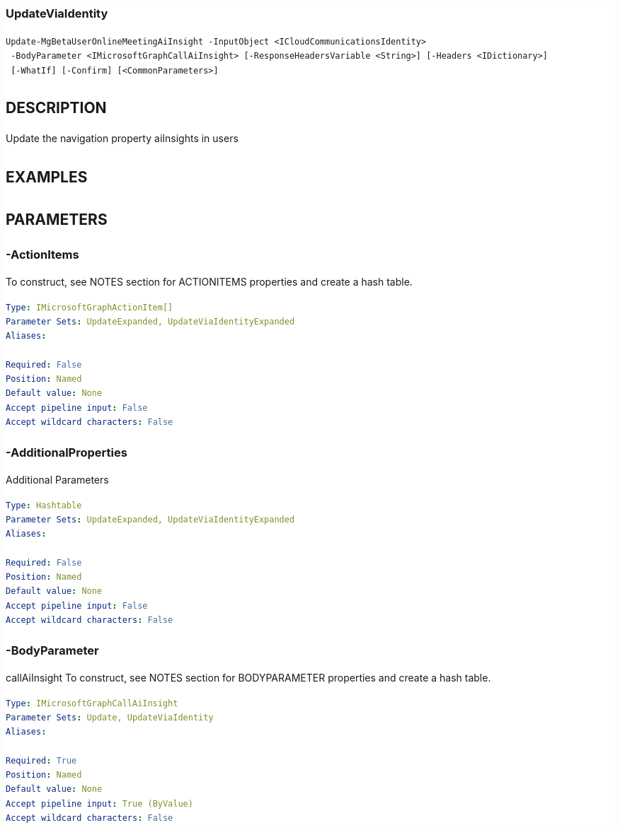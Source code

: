### UpdateViaIdentity
```
Update-MgBetaUserOnlineMeetingAiInsight -InputObject <ICloudCommunicationsIdentity>
 -BodyParameter <IMicrosoftGraphCallAiInsight> [-ResponseHeadersVariable <String>] [-Headers <IDictionary>]
 [-WhatIf] [-Confirm] [<CommonParameters>]
```

## DESCRIPTION
Update the navigation property aiInsights in users

## EXAMPLES

## PARAMETERS

### -ActionItems

To construct, see NOTES section for ACTIONITEMS properties and create a hash table.

```yaml
Type: IMicrosoftGraphActionItem[]
Parameter Sets: UpdateExpanded, UpdateViaIdentityExpanded
Aliases:

Required: False
Position: Named
Default value: None
Accept pipeline input: False
Accept wildcard characters: False
```

### -AdditionalProperties
Additional Parameters

```yaml
Type: Hashtable
Parameter Sets: UpdateExpanded, UpdateViaIdentityExpanded
Aliases:

Required: False
Position: Named
Default value: None
Accept pipeline input: False
Accept wildcard characters: False
```

### -BodyParameter
callAiInsight
To construct, see NOTES section for BODYPARAMETER properties and create a hash table.

```yaml
Type: IMicrosoftGraphCallAiInsight
Parameter Sets: Update, UpdateViaIdentity
Aliases:

Required: True
Position: Named
Default value: None
Accept pipeline input: True (ByValue)
Accept wildcard characters: False
```
